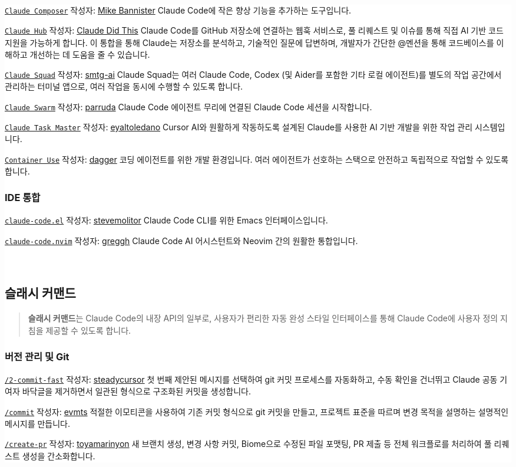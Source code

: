 [`Claude Composer`](https://github.com/possibilities/claude-composer) 작성자: [Mike Bannister](https://github.com/possibilities)
Claude Code에 작은 향상 기능을 추가하는 도구입니다.

[`Claude Hub`](https://github.com/claude-did-this/claude-hub) 작성자: [Claude Did This](https://github.com/claude-did-this)
Claude Code를 GitHub 저장소에 연결하는 웹훅 서비스로, 풀 리퀘스트 및 이슈를 통해 직접 AI 기반 코드 지원을 가능하게 합니다. 이 통합을 통해 Claude는 저장소를 분석하고, 기술적인 질문에 답변하며, 개발자가 간단한 @멘션을 통해 코드베이스를 이해하고 개선하는 데 도움을 줄 수 있습니다.

[`Claude Squad`](https://github.com/smtg-ai/claude-squad) 작성자: [smtg-ai](https://github.com/smtg-ai)
Claude Squad는 여러 Claude Code, Codex (및 Aider를 포함한 기타 로컬 에이전트)를 별도의 작업 공간에서 관리하는 터미널 앱으로, 여러 작업을 동시에 수행할 수 있도록 합니다.

[`Claude Swarm`](https://github.com/parruda/claude-swarm) 작성자: [parruda](https://github.com/parruda)
Claude Code 에이전트 무리에 연결된 Claude Code 세션을 시작합니다.

[`Claude Task Master`](https://github.com/eyaltoledano/claude-task-master) 작성자: [eyaltoledano](https://github.com/eyaltoledano)
Cursor AI와 원활하게 작동하도록 설계된 Claude를 사용한 AI 기반 개발을 위한 작업 관리 시스템입니다.

[`Container Use`](https://github.com/dagger/container-use) 작성자: [dagger](https://github.com/dagger)
코딩 에이전트를 위한 개발 환경입니다. 여러 에이전트가 선호하는 스택으로 안전하고 독립적으로 작업할 수 있도록 합니다.

### IDE 통합

[`claude-code.el`](https://github.com/stevemolitor/claude-code.el) 작성자: [stevemolitor](https://github.com/stevemolitor)
Claude Code CLI를 위한 Emacs 인터페이스입니다.

[`claude-code.nvim`](https://github.com/greggh/claude-code.nvim) 작성자: [greggh](https://github.com/greggh)
Claude Code AI 어시스턴트와 Neovim 간의 원활한 통합입니다.

<br>

## 슬래시 커맨드

> **슬래시 커맨드**는 Claude Code의 내장 API의 일부로, 사용자가 편리한 자동 완성 스타일 인터페이스를 통해 Claude Code에 사용자 정의 지침을 제공할 수 있도록 합니다.

### 버전 관리 및 Git

[`/2-commit-fast`](https://github.com/steadycursor/steadystart/blob/main/.claude/commands/2-commit-fast.md) 작성자: [steadycursor](https://github.com/steadycursor)
첫 번째 제안된 메시지를 선택하여 git 커밋 프로세스를 자동화하고, 수동 확인을 건너뛰고 Claude 공동 기여자 바닥글을 제거하면서 일관된 형식으로 구조화된 커밋을 생성합니다.

[`/commit`](https://github.com/evmts/tevm-monorepo/blob/main/.claude/commands/commit.md) 작성자: [evmts](https://github.com/evmts)
적절한 이모티콘을 사용하여 기존 커밋 형식으로 git 커밋을 만들고, 프로젝트 표준을 따르며 변경 목적을 설명하는 설명적인 메시지를 만듭니다.

[`/create-pr`](https://github.com/toyamarinyon/giselle/blob/main/.claude/commands/create-pr.md) 작성자: [toyamarinyon](https://github.com/toyamarinyon)
새 브랜치 생성, 변경 사항 커밋, Biome으로 수정된 파일 포맷팅, PR 제출 등 전체 워크플로를 처리하여 풀 리퀘스트 생성을 간소화합니다.

